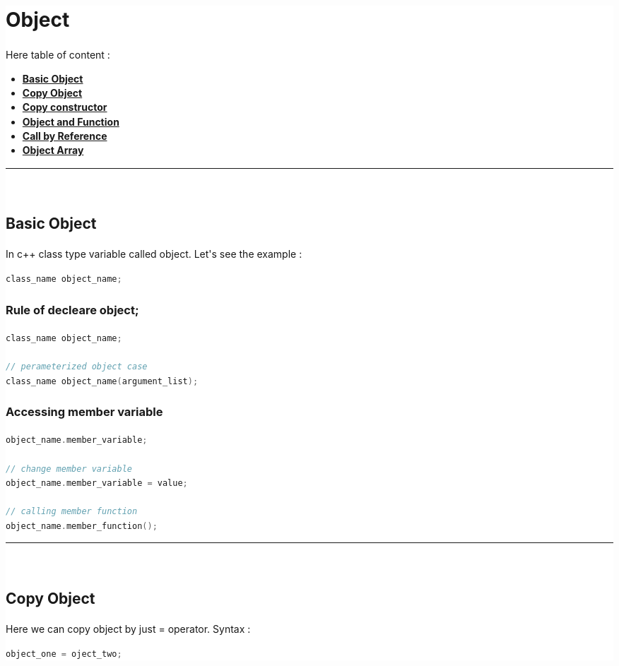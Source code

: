Object
======

Here table of content : 

- **[Basic Object](#basic-object)**
- **[Copy Object](#copy-object)**
- **[Copy constructor](#copy-constructor)**
- **[Object and Function](#object-and-function)**
- **[Call by Reference](#call-by-reference)**
- **[Object Array](#object-array)**


<hr />
<br />

## Basic Object 

In c++ class type variable called object. Let's see the example :

```cpp
class_name object_name;
```

### Rule of decleare object;

```cpp
class_name object_name;

// perameterized object case
class_name object_name(argument_list);
```

### Accessing member variable

```cpp
object_name.member_variable;

// change member variable
object_name.member_variable = value;

// calling member function
object_name.member_function();
```

<hr />
<br />

## Copy Object

Here we can copy object by just = operator. Syntax :

```cpp
object_one = oject_two;
```

